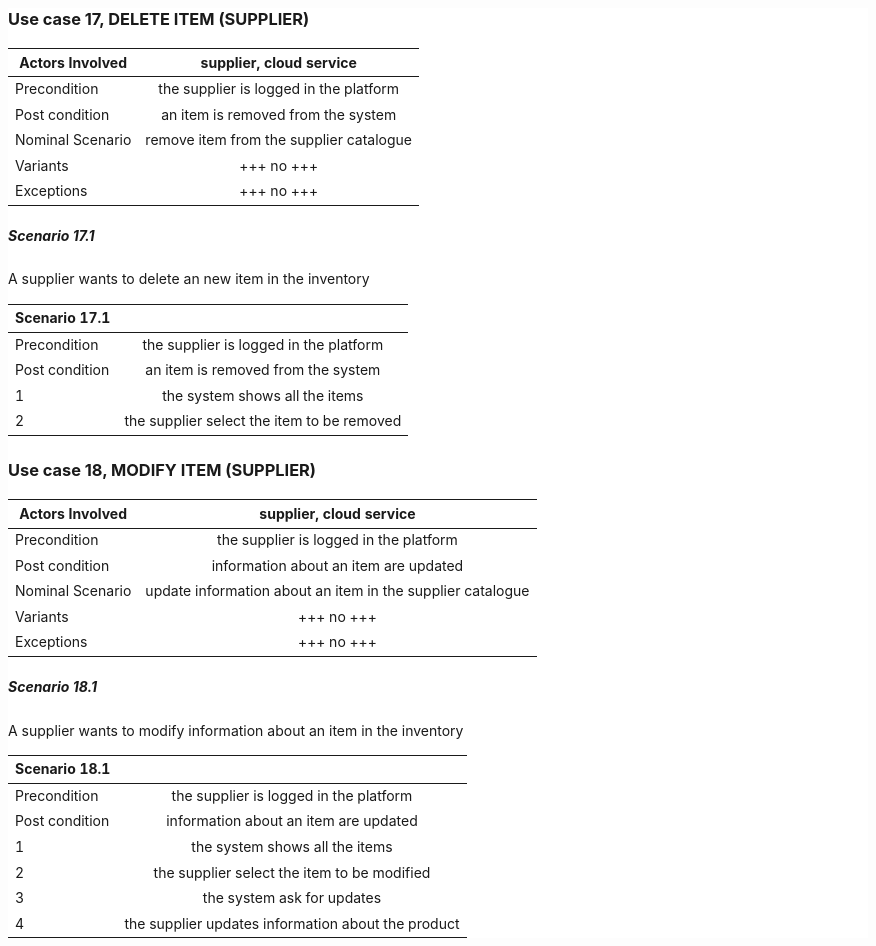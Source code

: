 ### Use case 17, DELETE ITEM (SUPPLIER)

| Actors Involved  |         supplier, cloud service         |
| ---------------- | :-------------------------------------: |
| Precondition     | the supplier is logged in the platform  |
| Post condition   |   an item is removed from the system    |
| Nominal Scenario | remove item from the supplier catalogue |
| Variants         |               +++ no +++                |
| Exceptions       |               +++ no +++                |

##### Scenario 17.1

A supplier wants to delete an new item in the inventory

| Scenario 17.1  |                                            |
| -------------- | :----------------------------------------: |
| Precondition   |   the supplier is logged in the platform   |
| Post condition |     an item is removed from the system     |
| 1              |       the system shows all the items       |
| 2              | the supplier select the item to be removed |

### Use case 18, MODIFY ITEM (SUPPLIER)

| Actors Involved  |                  supplier, cloud service                   |
| ---------------- | :--------------------------------------------------------: |
| Precondition     |           the supplier is logged in the platform           |
| Post condition   |           information about an item are updated            |
| Nominal Scenario | update information about an item in the supplier catalogue |
| Variants         |                         +++ no +++                         |
| Exceptions       |                         +++ no +++                         |

##### Scenario 18.1

A supplier wants to modify information about an item in the inventory

| Scenario 18.1  |                                                    |
| -------------- | :------------------------------------------------: |
| Precondition   |       the supplier is logged in the platform       |
| Post condition |       information about an item are updated        |
| 1              |           the system shows all the items           |
| 2              |    the supplier select the item to be modified     |
| 3              |             the system ask for updates             |
| 4              | the supplier updates information about the product |
